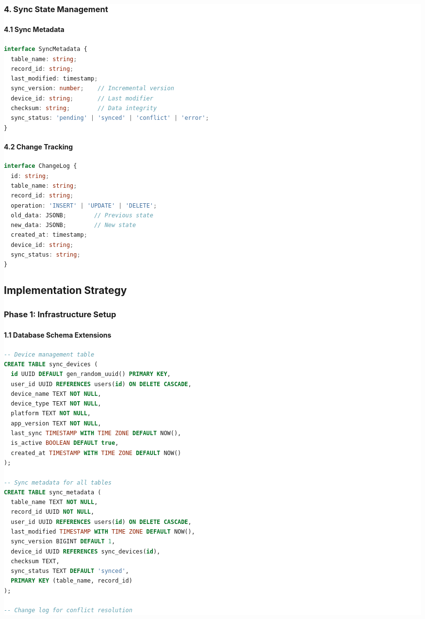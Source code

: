 ### 4. Sync State Management

#### 4.1 Sync Metadata
```typescript
interface SyncMetadata {
  table_name: string;
  record_id: string;
  last_modified: timestamp;
  sync_version: number;    // Incremental version
  device_id: string;       // Last modifier
  checksum: string;        // Data integrity
  sync_status: 'pending' | 'synced' | 'conflict' | 'error';
}
```

#### 4.2 Change Tracking
```typescript
interface ChangeLog {
  id: string;
  table_name: string;
  record_id: string;
  operation: 'INSERT' | 'UPDATE' | 'DELETE';
  old_data: JSONB;        // Previous state
  new_data: JSONB;        // New state
  created_at: timestamp;
  device_id: string;
  sync_status: string;
}
```

## Implementation Strategy

### Phase 1: Infrastructure Setup

#### 1.1 Database Schema Extensions
```sql
-- Device management table
CREATE TABLE sync_devices (
  id UUID DEFAULT gen_random_uuid() PRIMARY KEY,
  user_id UUID REFERENCES users(id) ON DELETE CASCADE,
  device_name TEXT NOT NULL,
  device_type TEXT NOT NULL,
  platform TEXT NOT NULL,
  app_version TEXT NOT NULL,
  last_sync TIMESTAMP WITH TIME ZONE DEFAULT NOW(),
  is_active BOOLEAN DEFAULT true,
  created_at TIMESTAMP WITH TIME ZONE DEFAULT NOW()
);

-- Sync metadata for all tables
CREATE TABLE sync_metadata (
  table_name TEXT NOT NULL,
  record_id UUID NOT NULL,
  user_id UUID REFERENCES users(id) ON DELETE CASCADE,
  last_modified TIMESTAMP WITH TIME ZONE DEFAULT NOW(),
  sync_version BIGINT DEFAULT 1,
  device_id UUID REFERENCES sync_devices(id),
  checksum TEXT,
  sync_status TEXT DEFAULT 'synced',
  PRIMARY KEY (table_name, record_id)
);

-- Change log for conflict resolution
```
